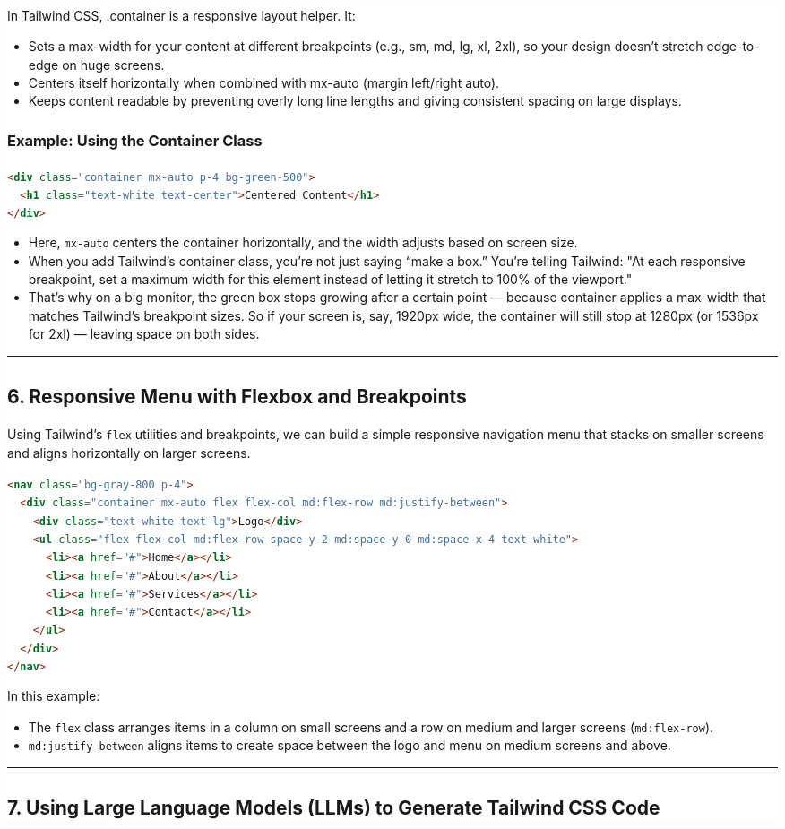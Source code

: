 In Tailwind CSS, .container is a responsive layout helper. It:
- Sets a max-width for your content at different breakpoints (e.g., sm, md, lg, xl, 2xl), so your design doesn’t stretch edge-to-edge on huge screens.
- Centers itself horizontally when combined with mx-auto (margin left/right auto).
- Keeps content readable by preventing overly long line lengths and giving consistent spacing on large displays.

### Example: Using the Container Class

```html
<div class="container mx-auto p-4 bg-green-500">
  <h1 class="text-white text-center">Centered Content</h1>
</div>
```

- Here, `mx-auto` centers the container horizontally, and the width adjusts based on screen size.
- When you add Tailwind’s container class, you’re not just saying “make a box.” You’re telling Tailwind: "At each responsive breakpoint, set a maximum width for this element instead of letting it stretch to 100% of the viewport."
- That’s why on a big monitor, the green box stops growing after a certain point — because container applies a max-width that matches Tailwind’s breakpoint sizes. So if your screen is, say, 1920px wide, the container will still stop at 1280px (or 1536px for 2xl) — leaving space on both sides.

---

## 6. Responsive Menu with Flexbox and Breakpoints

Using Tailwind’s `flex` utilities and breakpoints, we can build a simple responsive navigation menu that stacks on smaller screens and aligns horizontally on larger screens.

```html
<nav class="bg-gray-800 p-4">
  <div class="container mx-auto flex flex-col md:flex-row md:justify-between">
    <div class="text-white text-lg">Logo</div>
    <ul class="flex flex-col md:flex-row space-y-2 md:space-y-0 md:space-x-4 text-white">
      <li><a href="#">Home</a></li>
      <li><a href="#">About</a></li>
      <li><a href="#">Services</a></li>
      <li><a href="#">Contact</a></li>
    </ul>
  </div>
</nav>
```

In this example:
- The `flex` class arranges items in a column on small screens and a row on medium and larger screens (`md:flex-row`).
- `md:justify-between` aligns items to create space between the logo and menu on medium screens and above.

---

## 7. Using Large Language Models (LLMs) to Generate Tailwind CSS Code
